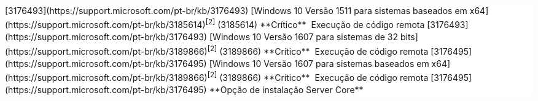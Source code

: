 </td>
<td style="border:1px solid black;">
[3176493](https://support.microsoft.com/pt-br/kb/3176493)

</td>
</tr>
<tr>
<td style="border:1px solid black;">
[Windows 10 Versão 1511 para sistemas baseados em x64](https://support.microsoft.com/pt-br/kb/3185614)<sup>[2]</sup>
(3185614)

</td>
<td style="border:1px solid black;">
**Crítico**   
Execução de código remota

</td>
<td style="border:1px solid black;">
[3176493](https://support.microsoft.com/pt-br/kb/3176493)

</td>
</tr>
<tr>
<td style="border:1px solid black;">
[Windows 10 Versão 1607 para sistemas de 32 bits](https://support.microsoft.com/pt-br/kb/3189866)<sup>[2]</sup>
(3189866)

</td>
<td style="border:1px solid black;">
**Crítico**   
Execução de código remota

</td>
<td style="border:1px solid black;">
[3176495](https://support.microsoft.com/pt-br/kb/3176495)

</td>
</tr>
<tr>
<td style="border:1px solid black;">
[Windows 10 Versão 1607 para sistemas baseados em x64](https://support.microsoft.com/pt-br/kb/3189866)<sup>[2]</sup>
(3189866)

</td>
<td style="border:1px solid black;">
**Crítico**   
Execução de código remota

</td>
<td style="border:1px solid black;">
[3176495](https://support.microsoft.com/pt-br/kb/3176495)

</td>
</tr>
<tr>
<td style="border:1px solid black;" colspan="3">
**Opção de instalação Server Core**
